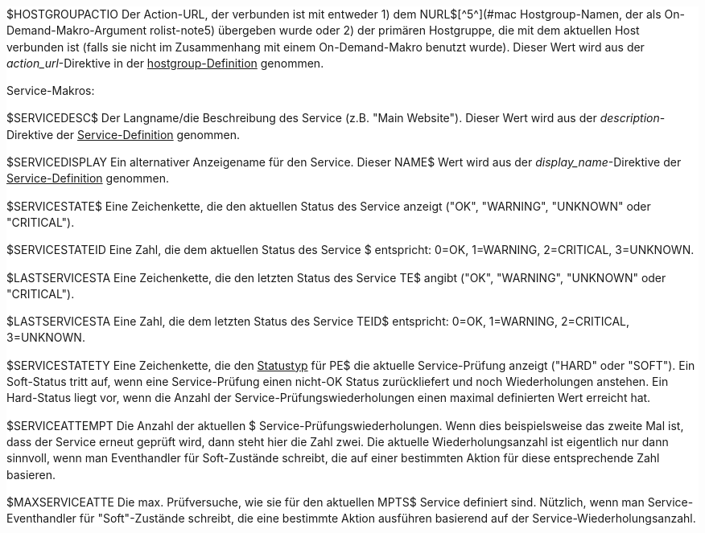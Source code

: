   \$HOSTGROUPACTIO Der Action-URL, der verbunden ist mit entweder 1) dem
  NURL\$[^5^](#mac Hostgroup-Namen, der als On-Demand-Makro-Argument
  rolist-note5)    übergeben wurde oder 2) der primären Hostgruppe, die
                   mit dem aktuellen Host verbunden ist (falls sie nicht
                   im Zusammenhang mit einem On-Demand-Makro benutzt
                   wurde). Dieser Wert wird aus der
                   *action\_url*-Direktive in der
                   [hostgroup-Definition](#objectdefinitions-hostgroup)
                   genommen.

  Service-Makros:

  \$SERVICEDESC\$  Der Langname/die Beschreibung des Service (z.B. "Main
                   Website"). Dieser Wert wird aus der
                   *description*-Direktive der
                   [Service-Definition](#objectdefinitions-service)
                   genommen.

  \$SERVICEDISPLAY Ein alternativer Anzeigename für den Service. Dieser
  NAME\$           Wert wird aus der *display\_name*-Direktive der
                   [Service-Definition](#objectdefinitions-service)
                   genommen.

  \$SERVICESTATE\$ Eine Zeichenkette, die den aktuellen Status des Service
                   anzeigt ("OK", "WARNING", "UNKNOWN" oder "CRITICAL").

  \$SERVICESTATEID Eine Zahl, die dem aktuellen Status des Service
  \$               entspricht: 0=OK, 1=WARNING, 2=CRITICAL, 3=UNKNOWN.

  \$LASTSERVICESTA Eine Zeichenkette, die den letzten Status des Service
  TE\$             angibt ("OK", "WARNING", "UNKNOWN" oder "CRITICAL").

  \$LASTSERVICESTA Eine Zahl, die dem letzten Status des Service
  TEID\$           entspricht: 0=OK, 1=WARNING, 2=CRITICAL, 3=UNKNOWN.

  \$SERVICESTATETY Eine Zeichenkette, die den [Statustyp](#statetypes) für
  PE\$             die aktuelle Service-Prüfung anzeigt ("HARD" oder
                   "SOFT"). Ein Soft-Status tritt auf, wenn eine
                   Service-Prüfung einen nicht-OK Status zurückliefert und
                   noch Wiederholungen anstehen. Ein Hard-Status liegt
                   vor, wenn die Anzahl der Service-Prüfungswiederholungen
                   einen maximal definierten Wert erreicht hat.

  \$SERVICEATTEMPT Die Anzahl der aktuellen
  \$               Service-Prüfungswiederholungen. Wenn dies
                   beispielsweise das zweite Mal ist, dass der Service
                   erneut geprüft wird, dann steht hier die Zahl zwei. Die
                   aktuelle Wiederholungsanzahl ist eigentlich nur dann
                   sinnvoll, wenn man Eventhandler für Soft-Zustände
                   schreibt, die auf einer bestimmten Aktion für diese
                   entsprechende Zahl basieren.

  \$MAXSERVICEATTE Die max. Prüfversuche, wie sie für den aktuellen
  MPTS\$           Service definiert sind. Nützlich, wenn man
                   Service-Eventhandler für "Soft"-Zustände schreibt, die
                   eine bestimmte Aktion ausführen basierend auf der
                   Service-Wiederholungsanzahl.
